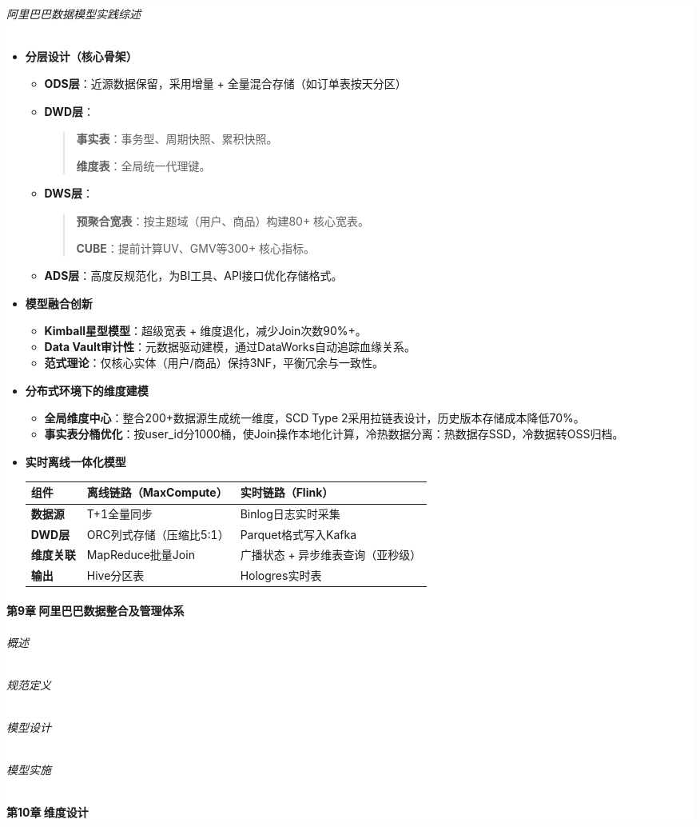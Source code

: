 ###### 阿里巴巴数据模型实践综述

- **分层设计（核心骨架）**

  - **ODS层**：近源数据保留，采用增量 + 全量混合存储（如订单表按天分区）

  - **DWD层**：

    > **事实表**：事务型、周期快照、累积快照。
    >
    > **维度表**：全局统一代理键。

  - **DWS层**：

    > **预聚合宽表**：按主题域（用户、商品）构建80+ 核心宽表。
    >
    > **CUBE**：提前计算UV、GMV等300+ 核心指标。

  - **ADS层**：高度反规范化，为BI工具、API接口优化存储格式。

- **模型融合创新**
  - **Kimball星型模型**：超级宽表 + 维度退化，减少Join次数90%+。
  - **Data Vault审计性**：元数据驱动建模，通过DataWorks自动追踪血缘关系。
  - **范式理论**：仅核心实体（用户/商品）保持3NF，平衡冗余与一致性。

- **分布式环境下的维度建模**
  - **全局维度中心**：整合200+数据源生成统一维度，SCD Type 2采用拉链表设计，历史版本存储成本降低70%。
  - **事实表分桶优化**：按user_id分1000桶，使Join操作本地化计算，冷热数据分离：热数据存SSD，冷数据转OSS归档。

- **实时离线一体化模型**

  | 组件         | 离线链路（MaxCompute）   | 实时链路（Flink）                 |
  | :----------- | :----------------------- | :-------------------------------- |
  | **数据源**   | T+1全量同步              | Binlog日志实时采集                |
  | **DWD层**    | ORC列式存储（压缩比5:1） | Parquet格式写入Kafka              |
  | **维度关联** | MapReduce批量Join        | 广播状态 + 异步维表查询（亚秒级） |
  | **输出**     | Hive分区表               | Hologres实时表                    |

#### 第9章 阿里巴巴数据整合及管理体系

###### 概述



###### 规范定义



###### 模型设计



###### 模型实施



#### 第10章 维度设计
